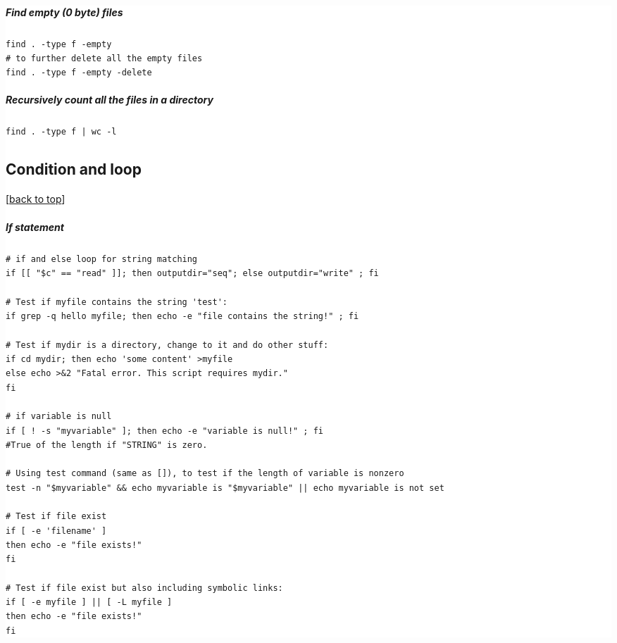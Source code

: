 ##### Find empty (0 byte) files

    find . -type f -empty
    # to further delete all the empty files
    find . -type f -empty -delete 

##### Recursively count all the files in a directory

    find . -type f | wc -l 

## Condition and loop

\[[back to top](#handy-bash-one-liners)]

##### If statement

    # if and else loop for string matching
    if [[ "$c" == "read" ]]; then outputdir="seq"; else outputdir="write" ; fi

    # Test if myfile contains the string 'test':
    if grep -q hello myfile; then echo -e "file contains the string!" ; fi

    # Test if mydir is a directory, change to it and do other stuff:
    if cd mydir; then echo 'some content' >myfile
    else echo >&2 "Fatal error. This script requires mydir."
    fi

    # if variable is null
    if [ ! -s "myvariable" ]; then echo -e "variable is null!" ; fi
    #True of the length if "STRING" is zero.

    # Using test command (same as []), to test if the length of variable is nonzero
    test -n "$myvariable" && echo myvariable is "$myvariable" || echo myvariable is not set

    # Test if file exist
    if [ -e 'filename' ]
    then echo -e "file exists!"
    fi

    # Test if file exist but also including symbolic links:
    if [ -e myfile ] || [ -L myfile ]
    then echo -e "file exists!"
    fi
